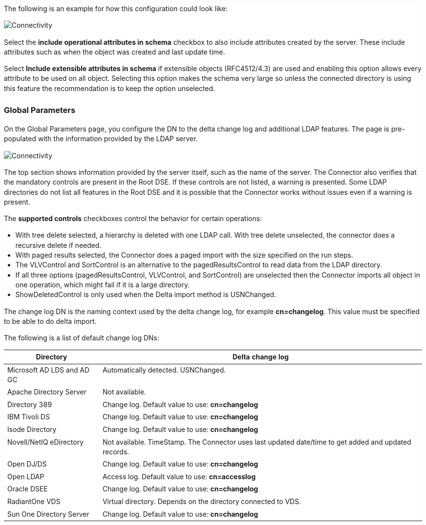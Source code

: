 The following is an example for how this configuration could look like:

![Connectivity](./media/microsoft-identity-manager-2016-connector-genericldap/connectivityattributes.png)

Select the **include operational attributes in schema** checkbox to also include attributes created by the server. These include attributes such as when the object was created and last update time.

Select **Include extensible attributes in schema** if extensible objects (RFC4512/4.3) are used and enabling this option allows every attribute to be used on all object. Selecting this option makes the schema very large so unless the connected directory is using this feature the recommendation is to keep the option unselected.

### Global Parameters
On the Global Parameters page, you configure the DN to the delta change log and additional LDAP features. The page is pre-populated with the information provided by the LDAP server.

![Connectivity](./media/microsoft-identity-manager-2016-connector-genericldap/globalparameters.png)

The top section shows information provided by the server itself, such as the name of the server. The Connector also verifies that the mandatory controls are present in the Root DSE. If these controls are not listed, a warning is presented. Some LDAP directories do not list all features in the Root DSE and it is possible that the Connector works without issues even if a warning is present.

The **supported controls** checkboxes control the behavior for certain operations:

* With tree delete selected, a hierarchy is deleted with one LDAP call. With tree delete unselected, the connector does a recursive delete if needed.
* With paged results selected, the Connector does a paged import with the size specified on the run steps.
* The VLVControl and SortControl is an alternative to the pagedResultsControl to read data from the LDAP directory.
* If all three options (pagedResultsControl, VLVControl, and SortControl) are unselected then the Connector imports all object in one operation, which might fail if it is a large directory.
* ShowDeletedControl is only used when the Delta import method is USNChanged.

The change log DN is the naming context used by the delta change log, for example **cn=changelog**. This value must be specified to be able to do delta import.

The following is a list of default change log DNs:

| Directory | Delta change log |
| --- | --- |
| Microsoft AD LDS and AD GC |Automatically detected. USNChanged. |
| Apache Directory Server |Not available. |
| Directory 389 |Change log. Default value to use: **cn=changelog** |
| IBM Tivoli DS |Change log. Default value to use: **cn=changelog** |
| Isode Directory |Change log. Default value to use: **cn=changelog** |
| Novell/NetIQ eDirectory |Not available. TimeStamp. The Connector uses last updated date/time to get added and updated records. |
| Open DJ/DS |Change log.  Default value to use: **cn=changelog** |
| Open LDAP |Access log. Default value to use: **cn=accesslog** |
| Oracle DSEE |Change log. Default value to use: **cn=changelog** |
| RadiantOne VDS |Virtual directory. Depends on the directory connected to VDS. |
| Sun One Directory Server |Change log. Default value to use: **cn=changelog** |
